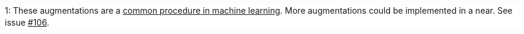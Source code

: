 <a name="dataaugmentation">1</a>: These augmentations are a [common procedure in machine learning](https://www.coursera.org/lecture/convolutional-neural-networks/data-augmentation-AYzbX). More augmentations could be implemented in a near. See issue [#106](https://github.com/NRCan/geo-deep-learning/issues/106).
